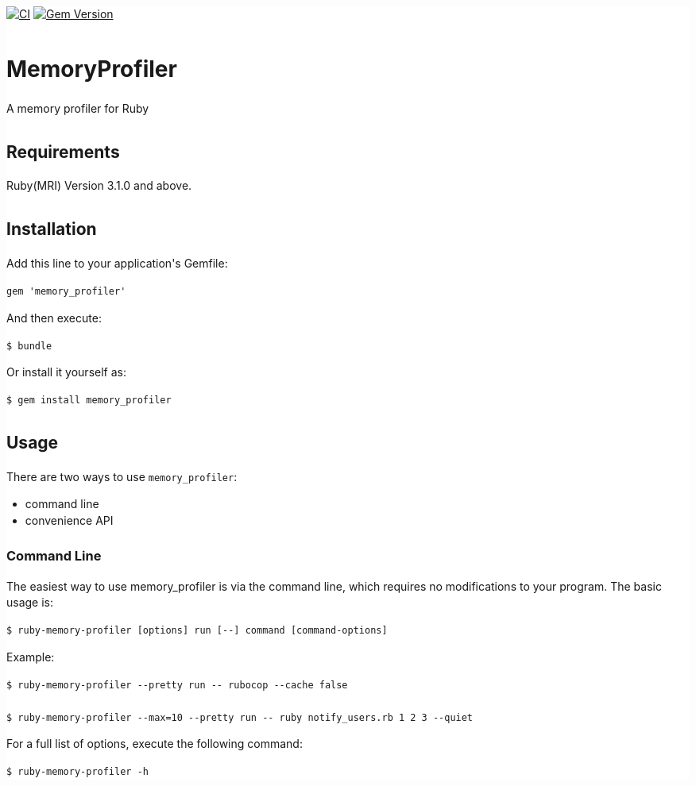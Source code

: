 [![CI](https://github.com/SamSaffron/memory_profiler/actions/workflows/ci.yml/badge.svg)](https://github.com/SamSaffron/memory_profiler/actions/workflows/ci.yml)
[![Gem Version](https://badge.fury.io/rb/memory_profiler.svg)](https://rubygems.org/gems/memory_profiler)

# MemoryProfiler

A memory profiler for Ruby

## Requirements

Ruby(MRI) Version 3.1.0 and above.

## Installation

Add this line to your application's Gemfile:

    gem 'memory_profiler'

And then execute:

    $ bundle

Or install it yourself as:

    $ gem install memory_profiler

## Usage

There are two ways to use `memory_profiler`:
* command line
* convenience API

### Command Line

The easiest way to use memory_profiler is via the command line, which requires no modifications to your program. The basic usage is:

```
$ ruby-memory-profiler [options] run [--] command [command-options]
```

Example:

```
$ ruby-memory-profiler --pretty run -- rubocop --cache false

$ ruby-memory-profiler --max=10 --pretty run -- ruby notify_users.rb 1 2 3 --quiet
```

For a full list of options, execute the following command:

```
$ ruby-memory-profiler -h
```
